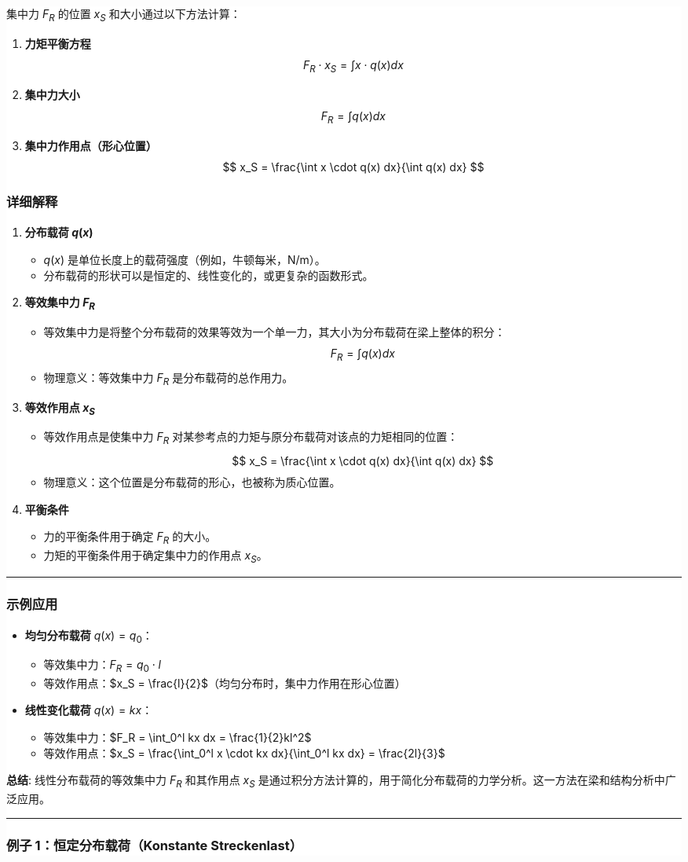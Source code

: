 集中力 $F_R$ 的位置 $x_S$ 和大小通过以下方法计算：

1. **力矩平衡方程**
    $$ F_R \cdot x_S = \int x \cdot q(x) dx $$

2. **集中力大小**
    $$ F_R = \int q(x) dx $$

3. **集中力作用点（形心位置）**
    $$ x_S = \frac{\int x \cdot q(x) dx}{\int q(x) dx} $$

### 详细解释

1. **分布载荷 $q(x)$**
   - $q(x)$ 是单位长度上的载荷强度（例如，牛顿每米，$\text{N/m}$）。
   - 分布载荷的形状可以是恒定的、线性变化的，或更复杂的函数形式。

2. **等效集中力 $F_R$**
   - 等效集中力是将整个分布载荷的效果等效为一个单一力，其大小为分布载荷在梁上整体的积分：
     $$ F_R = \int q(x) dx $$
   - 物理意义：等效集中力 $F_R$ 是分布载荷的总作用力。

3. **等效作用点 $x_S$**
   - 等效作用点是使集中力 $F_R$ 对某参考点的力矩与原分布载荷对该点的力矩相同的位置：
     $$ x_S = \frac{\int x \cdot q(x) dx}{\int q(x) dx} $$
   - 物理意义：这个位置是分布载荷的形心，也被称为质心位置。

4. **平衡条件**
   - 力的平衡条件用于确定 $F_R$ 的大小。
   - 力矩的平衡条件用于确定集中力的作用点 $x_S$。

---

### 示例应用

- **均匀分布载荷** $q(x) = q_0$：
  - 等效集中力：$F_R = q_0 \cdot l$
  - 等效作用点：$x_S = \frac{l}{2}$（均匀分布时，集中力作用在形心位置）

- **线性变化载荷** $q(x) = kx$：
  - 等效集中力：$F_R = \int_0^l kx dx = \frac{1}{2}kl^2$
  - 等效作用点：$x_S = \frac{\int_0^l x \cdot kx dx}{\int_0^l kx dx} = \frac{2l}{3}$

**总结**: 线性分布载荷的等效集中力 $F_R$ 和其作用点 $x_S$ 是通过积分方法计算的，用于简化分布载荷的力学分析。这一方法在梁和结构分析中广泛应用。

---

### 例子 1：恒定分布载荷（Konstante Streckenlast）
